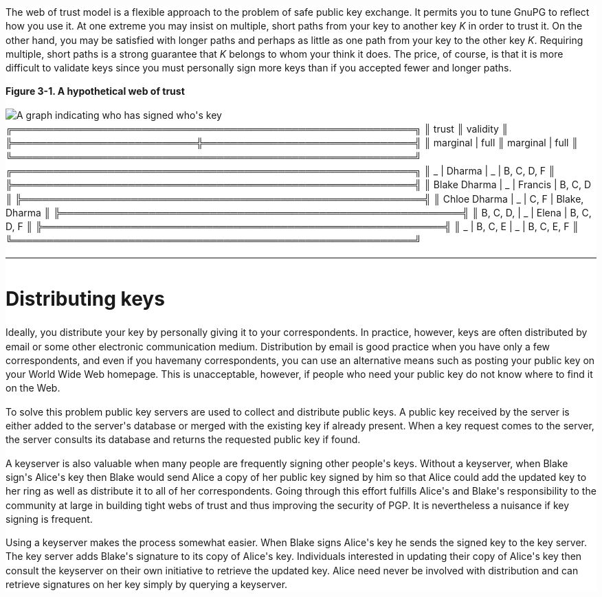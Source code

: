The web of trust model is a flexible approach to the problem of safe public key exchange. It permits you to tune GnuPG to reflect how you use it. At one extreme you may insist on multiple, short paths from your key to another key _K_ in order to trust it. On the other hand, you may be satisfied with longer paths and perhaps as little as one path from your key to the other key _K_. Requiring multiple, short paths is a strong guarantee that _K_ belongs to whom your think it does. The price, of course, is that it is more difficult to validate keys since you must personally sign more keys than if you accepted fewer and longer paths.

**Figure 3-1. A hypothetical web of trust**

![A graph indicating who has signed who's key](https://www.gnupg.org/gph/en/signatures.jpg)
 ╔═══════════════════════════════════════════════════════════╗
    ║           trust           ║           validity            ║
    ╠═══════════════════════════╬═══════════════════════════════╣
    ║   marginal   |    full    ║   marginal   |     full       ║
    ╚═══════════════════════════════════════════════════════════╝
    ╔═══════════════════════════════════════════════════════════╗
    ║ _            |   Dharma   |  _           | B, C, D, F     ║
    ╠═══════════════════════════════════════════════════════════╣
    ║ Blake Dharma | _          | Francis      | B, C, D        ║
    ╠═══════════════════════════════════════════════════════════╣
    ║ Chloe Dharma | _          | C, F         | Blake, Dharma  ║
    ╠═══════════════════════════════════════════════════════════╣
    ║ B, C, D,     | _          | Elena        | B, C, D, F     ║
    ╠═══════════════════════════════════════════════════════════╣
    ║ _            | B, C, E    | _            | B, C, E, F     ║
    ╚═══════════════════════════════════════════════════════════╝

* * *

Distributing keys
=================

Ideally, you distribute your key by personally giving it to your correspondents. In practice, however, keys are often distributed by email or some other electronic communication medium. Distribution by email is good practice when you have only a few correspondents, and even if you havemany correspondents, you can use an alternative means such as posting your public key on your World Wide Web homepage. This is unacceptable, however, if people who need your public key do not know where to find it on the Web.

To solve this problem public key servers are used to collect and distribute public keys. A public key received by the server is either added to the server's database or merged with the existing key if already present. When a key request comes to the server, the server consults its database and returns the requested public key if found.

A keyserver is also valuable when many people are frequently signing other people's keys. Without a keyserver, when Blake sign's Alice's key then Blake would send Alice a copy of her public key signed by him so that Alice could add the updated key to her ring as well as distribute it to all of her correspondents. Going through this effort fulfills Alice's and Blake's responsibility to the community at large in building tight webs of trust and thus improving the security of PGP. It is nevertheless a nuisance if key signing is frequent.

Using a keyserver makes the process somewhat easier. When Blake signs Alice's key he sends the signed key to the key server. The key server adds Blake's signature to its copy of Alice's key. Individuals interested in updating their copy of Alice's key then consult the keyserver on their own initiative to retrieve the updated key. Alice need never be involved with distribution and can retrieve signatures on her key simply by querying a keyserver.

